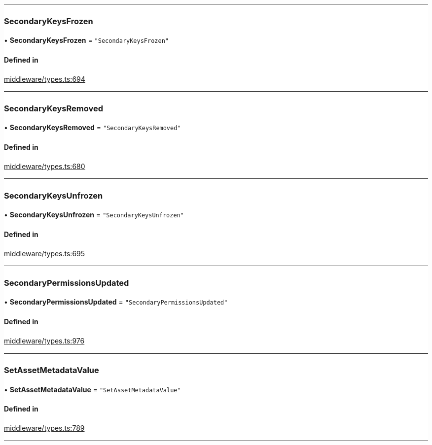 ___

### SecondaryKeysFrozen

• **SecondaryKeysFrozen** = ``"SecondaryKeysFrozen"``

#### Defined in

[middleware/types.ts:694](https://github.com/PolymeshAssociation/polymesh-sdk/blob/07a4c5b0/src/middleware/types.ts#L694)

___

### SecondaryKeysRemoved

• **SecondaryKeysRemoved** = ``"SecondaryKeysRemoved"``

#### Defined in

[middleware/types.ts:680](https://github.com/PolymeshAssociation/polymesh-sdk/blob/07a4c5b0/src/middleware/types.ts#L680)

___

### SecondaryKeysUnfrozen

• **SecondaryKeysUnfrozen** = ``"SecondaryKeysUnfrozen"``

#### Defined in

[middleware/types.ts:695](https://github.com/PolymeshAssociation/polymesh-sdk/blob/07a4c5b0/src/middleware/types.ts#L695)

___

### SecondaryPermissionsUpdated

• **SecondaryPermissionsUpdated** = ``"SecondaryPermissionsUpdated"``

#### Defined in

[middleware/types.ts:976](https://github.com/PolymeshAssociation/polymesh-sdk/blob/07a4c5b0/src/middleware/types.ts#L976)

___

### SetAssetMetadataValue

• **SetAssetMetadataValue** = ``"SetAssetMetadataValue"``

#### Defined in

[middleware/types.ts:789](https://github.com/PolymeshAssociation/polymesh-sdk/blob/07a4c5b0/src/middleware/types.ts#L789)

___
